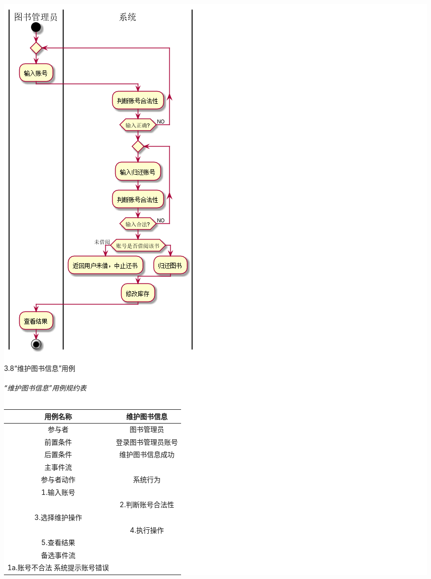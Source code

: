 ![图片](return.png)


3.8“维护图书信息”用例

###### “维护图书信息”用例规约表

|用例名称	  |     维护图书信息    | 
|:----------:|:-------------:|
|  参与者|  图书管理员 | 
| 前置条件 |    登录图书管理员账号 | 
| 后置条件 | 维护图书信息成功| 
| 主事件流 |     | 
| 参与者动作 |    系统行为 | 
| 1.输入账号||
| |2.判断账号合法性|
| 3.选择维护操作||
| |4.执行操作|
|5.查看结果| |
| 备选事件流 |     | 
| 1a.账号不合法  系统提示账号错误|  | 